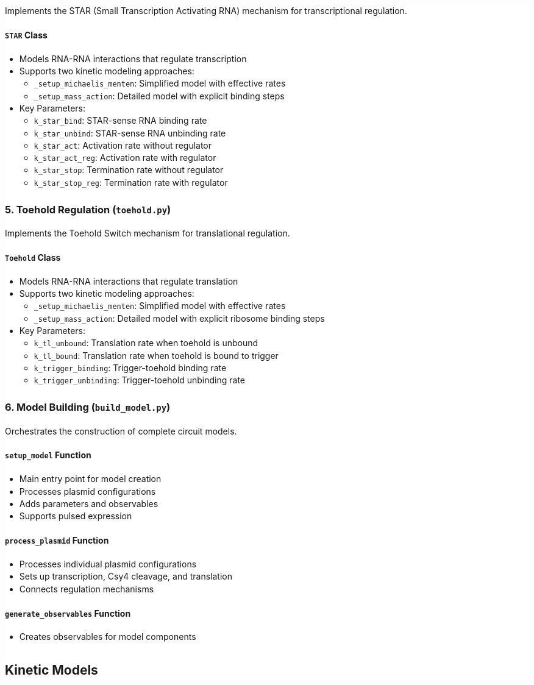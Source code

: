 Implements the STAR (Small Transcription Activating RNA) mechanism for transcriptional regulation.

#### `STAR` Class

- Models RNA-RNA interactions that regulate transcription
- Supports two kinetic modeling approaches:
    - `_setup_michaelis_menten`: Simplified model with effective rates
    - `_setup_mass_action`: Detailed model with explicit binding steps
- Key Parameters:
    - `k_star_bind`: STAR-sense RNA binding rate
    - `k_star_unbind`: STAR-sense RNA unbinding rate
    - `k_star_act`: Activation rate without regulator
    - `k_star_act_reg`: Activation rate with regulator
    - `k_star_stop`: Termination rate without regulator
    - `k_star_stop_reg`: Termination rate with regulator

### 5. Toehold Regulation (`toehold.py`)

Implements the Toehold Switch mechanism for translational regulation.

#### `Toehold` Class

- Models RNA-RNA interactions that regulate translation
- Supports two kinetic modeling approaches:
    - `_setup_michaelis_menten`: Simplified model with effective rates
    - `_setup_mass_action`: Detailed model with explicit ribosome binding steps
- Key Parameters:
    - `k_tl_unbound`: Translation rate when toehold is unbound
    - `k_tl_bound`: Translation rate when toehold is bound to trigger
    - `k_trigger_binding`: Trigger-toehold binding rate
    - `k_trigger_unbinding`: Trigger-toehold unbinding rate

### 6. Model Building (`build_model.py`)

Orchestrates the construction of complete circuit models.

#### `setup_model` Function

- Main entry point for model creation
- Processes plasmid configurations
- Adds parameters and observables
- Supports pulsed expression

#### `process_plasmid` Function

- Processes individual plasmid configurations
- Sets up transcription, Csy4 cleavage, and translation
- Connects regulation mechanisms

#### `generate_observables` Function

- Creates observables for model components

## Kinetic Models
